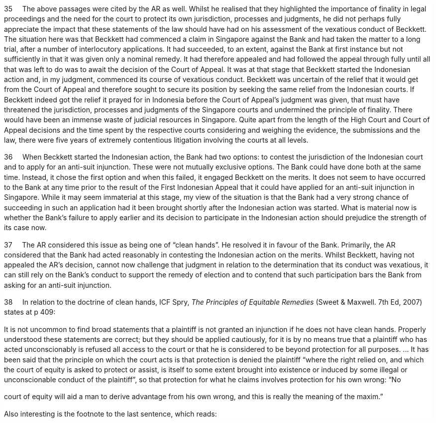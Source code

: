 35     The above passages were cited by the AR as well. Whilst he realised that they highlighted the importance of finality in legal proceedings and the need for the court to protect its own jurisdiction, processes and judgments, he did not perhaps fully appreciate the impact that these statements of the law should have had on his assessment of the vexatious conduct of Beckkett. The situation here was that Beckkett had commenced a claim in Singapore against the Bank and had taken the matter to a long trial, after a number of interlocutory applications. It had succeeded, to an extent, against the Bank at first instance but not sufficiently in that it was given only a nominal remedy. It had therefore appealed and had followed the appeal through fully until all that was left to do was to await the decision of the Court of Appeal. It was at that stage that Beckkett started the Indonesian action and, in my judgment, commenced its course of vexatious conduct. Beckkett was uncertain of the relief that it would get from the Court of Appeal and therefore sought to secure its position by seeking the same relief from the Indonesian courts. If Beckkett indeed got the relief it prayed for in Indonesia before the Court of Appeal’s judgment was given, that must have threatened the jurisdiction, processes and judgments of the Singapore courts and undermined the principle of finality. There would have been an immense waste of judicial resources in Singapore. Quite apart from the length of the High Court and Court of Appeal decisions and the time spent by the respective courts considering and weighing the evidence, the submissions and the law, there were five years of extremely contentious litigation involving the courts at all levels. 

36     When Beckkett started the Indonesian action, the Bank had two options: to contest the jurisdiction of the Indonesian court and to apply for an anti-suit injunction. These were not mutually exclusive options. The Bank could have done both at the same time. Instead, it chose the first option and when this failed, it engaged Beckkett on the merits. It does not seem to have occurred to the Bank at any time prior to the result of the First Indonesian Appeal that it could have applied for an anti-suit injunction in Singapore. While it may seem immaterial at this stage, my view of the situation is that the Bank had a very strong chance of succeeding in such an application had it been brought shortly after the Indonesian action was started. What is material now is whether the Bank’s failure to apply earlier and its decision to participate in the Indonesian action should prejudice the strength of its case now. 

37     The AR considered this issue as being one of “clean hands”. He resolved it in favour of the Bank. Primarily, the AR considered that the Bank had acted reasonably in contesting the Indonesian action on the merits. Whilst Beckkett, having not appealed the AR’s decision, cannot now challenge that judgment in relation to the determination that its conduct was vexatious, it can still rely on the Bank’s conduct to support the remedy of election and to contend that such participation bars the Bank from asking for an anti-suit injunction. 

38     In relation to the doctrine of clean hands, ICF Spry, _The Principles of Equitable Remedies_ (Sweet & Maxwell. 7th Ed, 2007) states at p 409: 

 It is not uncommon to find broad statements that a plaintiff is not granted an injunction if he does not have clean hands. Properly understood these statements are correct; but they should be applied cautiously, for it is by no means true that a plaintiff who has acted unconscionably is refused all access to the court or that he is considered to be beyond protection for all purposes. ... It has been said that the principle on which the court acts is that protection is denied the plaintiff “where the right relied on, and which the court of equity is asked to protect or assist, is itself to some extent brought into existence or induced by some illegal or unconscionable conduct of the plaintiff”, so that protection for what he claims involves protection for his own wrong: “No 


 court of equity will aid a man to derive advantage from his own wrong, and this is really the meaning of the maxim.” 

Also interesting is the footnote to the last sentence, which reads: 
